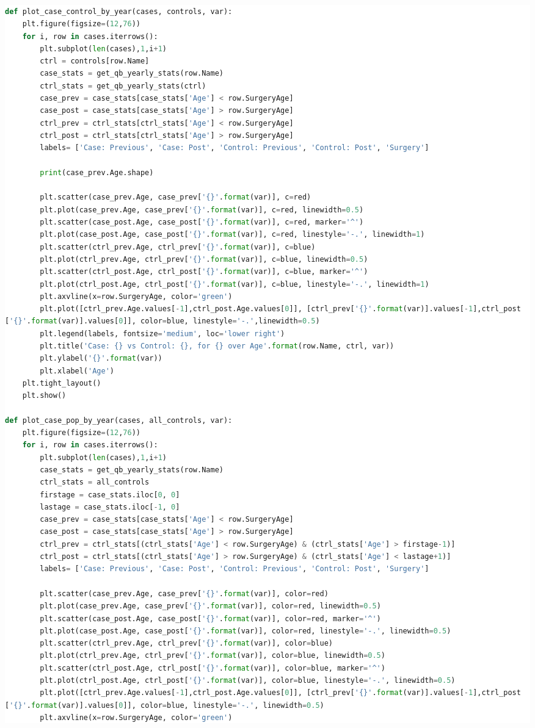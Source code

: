 
```python
def plot_case_control_by_year(cases, controls, var):
    plt.figure(figsize=(12,76))
    for i, row in cases.iterrows():
        plt.subplot(len(cases),1,i+1)
        ctrl = controls[row.Name]
        case_stats = get_qb_yearly_stats(row.Name)
        ctrl_stats = get_qb_yearly_stats(ctrl)
        case_prev = case_stats[case_stats['Age'] < row.SurgeryAge]
        case_post = case_stats[case_stats['Age'] > row.SurgeryAge]
        ctrl_prev = ctrl_stats[ctrl_stats['Age'] < row.SurgeryAge]
        ctrl_post = ctrl_stats[ctrl_stats['Age'] > row.SurgeryAge]
        labels= ['Case: Previous', 'Case: Post', 'Control: Previous', 'Control: Post', 'Surgery']

        print(case_prev.Age.shape)

        plt.scatter(case_prev.Age, case_prev['{}'.format(var)], c=red)
        plt.plot(case_prev.Age, case_prev['{}'.format(var)], c=red, linewidth=0.5)
        plt.scatter(case_post.Age, case_post['{}'.format(var)], c=red, marker='^')
        plt.plot(case_post.Age, case_post['{}'.format(var)], c=red, linestyle='-.', linewidth=1)
        plt.scatter(ctrl_prev.Age, ctrl_prev['{}'.format(var)], c=blue)
        plt.plot(ctrl_prev.Age, ctrl_prev['{}'.format(var)], c=blue, linewidth=0.5)
        plt.scatter(ctrl_post.Age, ctrl_post['{}'.format(var)], c=blue, marker='^')
        plt.plot(ctrl_post.Age, ctrl_post['{}'.format(var)], c=blue, linestyle='-.', linewidth=1)
        plt.axvline(x=row.SurgeryAge, color='green') 
        plt.plot([ctrl_prev.Age.values[-1],ctrl_post.Age.values[0]], [ctrl_prev['{}'.format(var)].values[-1],ctrl_post['{}'.format(var)].values[0]], color=blue, linestyle='-.',linewidth=0.5)
        plt.legend(labels, fontsize='medium', loc='lower right')
        plt.title('Case: {} vs Control: {}, for {} over Age'.format(row.Name, ctrl, var))
        plt.ylabel('{}'.format(var))
        plt.xlabel('Age')
    plt.tight_layout()
    plt.show()

def plot_case_pop_by_year(cases, all_controls, var):
    plt.figure(figsize=(12,76))
    for i, row in cases.iterrows():
        plt.subplot(len(cases),1,i+1)
        case_stats = get_qb_yearly_stats(row.Name)
        ctrl_stats = all_controls
        firstage = case_stats.iloc[0, 0]
        lastage = case_stats.iloc[-1, 0]
        case_prev = case_stats[case_stats['Age'] < row.SurgeryAge]
        case_post = case_stats[case_stats['Age'] > row.SurgeryAge]
        ctrl_prev = ctrl_stats[(ctrl_stats['Age'] < row.SurgeryAge) & (ctrl_stats['Age'] > firstage-1)]
        ctrl_post = ctrl_stats[(ctrl_stats['Age'] > row.SurgeryAge) & (ctrl_stats['Age'] < lastage+1)]
        labels= ['Case: Previous', 'Case: Post', 'Control: Previous', 'Control: Post', 'Surgery']

        plt.scatter(case_prev.Age, case_prev['{}'.format(var)], color=red)
        plt.plot(case_prev.Age, case_prev['{}'.format(var)], color=red, linewidth=0.5)
        plt.scatter(case_post.Age, case_post['{}'.format(var)], color=red, marker='^')
        plt.plot(case_post.Age, case_post['{}'.format(var)], color=red, linestyle='-.', linewidth=0.5)
        plt.scatter(ctrl_prev.Age, ctrl_prev['{}'.format(var)], color=blue)
        plt.plot(ctrl_prev.Age, ctrl_prev['{}'.format(var)], color=blue, linewidth=0.5)
        plt.scatter(ctrl_post.Age, ctrl_post['{}'.format(var)], color=blue, marker='^')
        plt.plot(ctrl_post.Age, ctrl_post['{}'.format(var)], color=blue, linestyle='-.', linewidth=0.5)
        plt.plot([ctrl_prev.Age.values[-1],ctrl_post.Age.values[0]], [ctrl_prev['{}'.format(var)].values[-1],ctrl_post['{}'.format(var)].values[0]], color=blue, linestyle='-.', linewidth=0.5)
        plt.axvline(x=row.SurgeryAge, color='green') 
```